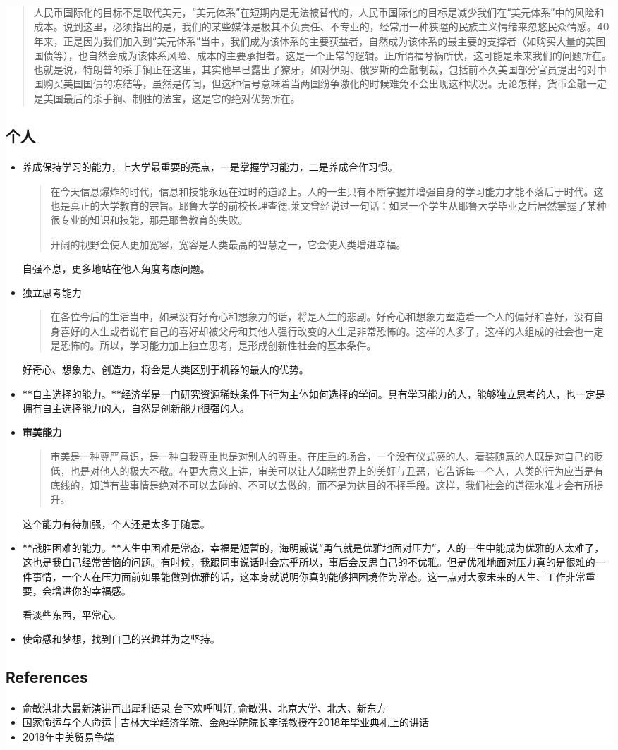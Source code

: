   > 人民币国际化的目标不是取代美元，“美元体系”在短期内是无法被替代的，人民币国际化的目标是减少我们在“美元体系”中的风险和成本。说到这里，必须指出的是，我们的某些媒体是极其不负责任、不专业的，经常用一种狭隘的民族主义情绪来忽悠民众情感。40年来，正是因为我们加入到“美元体系”当中，我们成为该体系的主要获益者，自然成为该体系的最主要的支撑者（如购买大量的美国国债等），也自然会成为该体系风险、成本的主要承担者。这是一个正常的逻辑。正所谓福兮祸所伏，这可能是未来我们的问题所在。也就是说，特朗普的杀手锏正在这里，其实他早已露出了獠牙，如对伊朗、俄罗斯的金融制裁，包括前不久美国部分官员提出的对中国购买美国国债的冻结等，虽然是传闻，但这种信号意味着当两国纷争激化的时候难免不会出现这种状况。无论怎样，货币金融一定是美国最后的杀手锏、制胜的法宝，这是它的绝对优势所在。



## 个人

* 养成保持学习的能力，上大学最重要的亮点，一是掌握学习能力，二是养成合作习惯。

  > 在今天信息爆炸的时代，信息和技能永远在过时的道路上。人的一生只有不断掌握并增强自身的学习能力才能不落后于时代。这也是真正的大学教育的宗旨。耶鲁大学的前校长理查德.莱文曾经说过一句话：如果一个学生从耶鲁大学毕业之后居然掌握了某种很专业的知识和技能，那是耶鲁教育的失败。
  >
  > 开阔的视野会使人更加宽容，宽容是人类最高的智慧之一，它会使人类增进幸福。

  自强不息，更多地站在他人角度考虑问题。

* 独立思考能力

  > 在各位今后的生活当中，如果没有好奇心和想象力的话，将是人生的悲剧。好奇心和想象力塑造着一个人的偏好和喜好，没有自身喜好的人生或者说有自己的喜好却被父母和其他人强行改变的人生是非常恐怖的。这样的人多了，这样的人组成的社会也一定是恐怖的。所以，学习能力加上独立思考，是形成创新性社会的基本条件。

  好奇心、想象力、创造力，将会是人类区别于机器的最大的优势。

* **自主选择的能力。**经济学是一门研究资源稀缺条件下行为主体如何选择的学问。具有学习能力的人，能够独立思考的人，也一定是拥有自主选择能力的人，自然是创新能力很强的人。

* **审美能力**

  > 审美是一种尊严意识，是一种自我尊重也是对别人的尊重。在庄重的场合，一个没有仪式感的人、着装随意的人既是对自己的贬低，也是对他人的极大不敬。在更大意义上讲，审美可以让人知晓世界上的美好与丑恶，它告诉每一个人，人类的行为应当是有底线的，知道有些事情是绝对不可以去碰的、不可以去做的，而不是为达目的不择手段。这样，我们社会的道德水准才会有所提升。

  这个能力有待加强，个人还是太多于随意。

* **战胜困难的能力。**人生中困难是常态，幸福是短暂的，海明威说“勇气就是优雅地面对压力”，人的一生中能成为优雅的人太难了，这也是我自己经常苦恼的问题。有时候，我跟同事说话时会忘乎所以，事后会反思自己的不优雅。但是优雅地面对压力真的是很难的一件事情，一个人在压力面前如果能做到优雅的话，这本身就说明你真的能够把困境作为常态。这一点对大家未来的人生、工作非常重要，会增进你的幸福感。

  看淡些东西，平常心。

* 使命感和梦想，找到自己的兴趣并为之坚持。





## References

* [俞敏洪北大最新演讲再出犀利语录 台下欢呼叫好](http://v.ifeng.com/video_11022754.shtml), 俞敏洪、北京大学、北大、新东方
* [国家命运与个人命运 | 吉林大学经济学院、金融学院院长李晓教授在2018年毕业典礼上的讲话](https://mp.weixin.qq.com/s/w4gEgxS177t90V-tGAHuJA)
* [2018年中美贸易争端](https://zh.wikipedia.org/wiki/2018%E5%B9%B4%E4%B8%AD%E7%BE%8E%E8%B4%B8%E6%98%93%E4%BA%89%E7%AB%AF)